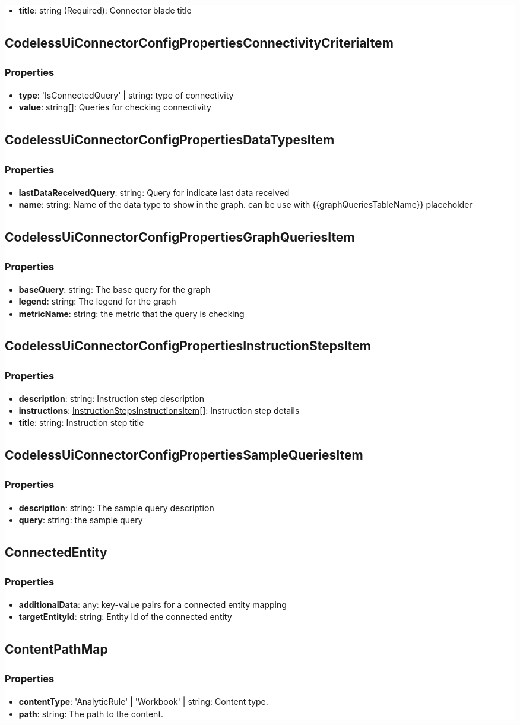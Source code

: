 * **title**: string (Required): Connector blade title

## CodelessUiConnectorConfigPropertiesConnectivityCriteriaItem
### Properties
* **type**: 'IsConnectedQuery' | string: type of connectivity
* **value**: string[]: Queries for checking connectivity

## CodelessUiConnectorConfigPropertiesDataTypesItem
### Properties
* **lastDataReceivedQuery**: string: Query for indicate last data received
* **name**: string: Name of the data type to show in the graph. can be use with {{graphQueriesTableName}} placeholder

## CodelessUiConnectorConfigPropertiesGraphQueriesItem
### Properties
* **baseQuery**: string: The base query for the graph
* **legend**: string: The legend for the graph
* **metricName**: string: the metric that the query is checking

## CodelessUiConnectorConfigPropertiesInstructionStepsItem
### Properties
* **description**: string: Instruction step description
* **instructions**: [InstructionStepsInstructionsItem](#instructionstepsinstructionsitem)[]: Instruction step details
* **title**: string: Instruction step title

## CodelessUiConnectorConfigPropertiesSampleQueriesItem
### Properties
* **description**: string: The sample query description
* **query**: string: the sample query

## ConnectedEntity
### Properties
* **additionalData**: any: key-value pairs for a connected entity mapping
* **targetEntityId**: string: Entity Id of the connected entity

## ContentPathMap
### Properties
* **contentType**: 'AnalyticRule' | 'Workbook' | string: Content type.
* **path**: string: The path to the content.

